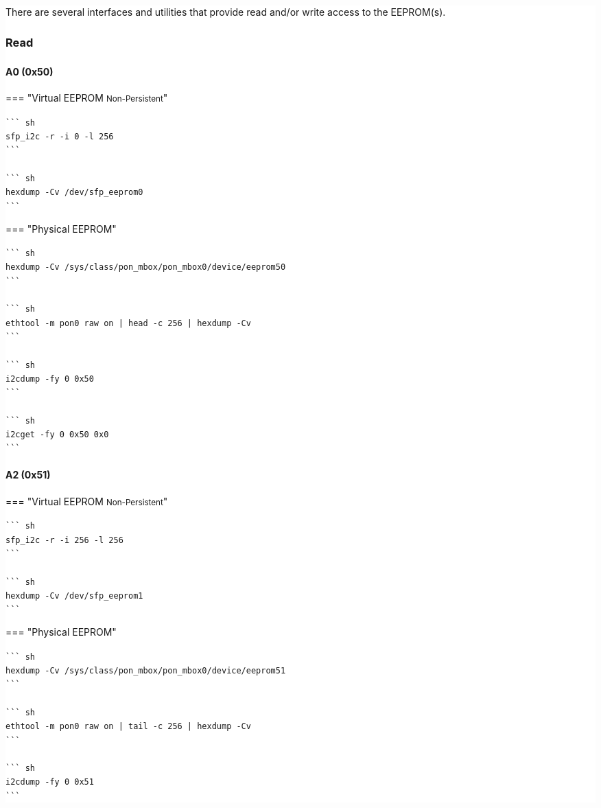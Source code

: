 There are several interfaces and utilities that provide read and/or write access to the EEPROM(s).

### Read

#### A0 (0x50)

=== "Virtual EEPROM <small>Non-Persistent</small>"

    ``` sh
    sfp_i2c -r -i 0 -l 256
    ```

    ``` sh
    hexdump -Cv /dev/sfp_eeprom0
    ```

=== "Physical EEPROM"

    ``` sh
    hexdump -Cv /sys/class/pon_mbox/pon_mbox0/device/eeprom50
    ```

    ``` sh
    ethtool -m pon0 raw on | head -c 256 | hexdump -Cv
    ```

    ``` sh
    i2cdump -fy 0 0x50
    ```

    ``` sh
    i2cget -fy 0 0x50 0x0
    ```

#### A2 (0x51)

=== "Virtual EEPROM <small>Non-Persistent</small>"

    ``` sh
    sfp_i2c -r -i 256 -l 256
    ```

    ``` sh
    hexdump -Cv /dev/sfp_eeprom1
    ```

=== "Physical EEPROM"

    ``` sh
    hexdump -Cv /sys/class/pon_mbox/pon_mbox0/device/eeprom51
    ```

    ``` sh
    ethtool -m pon0 raw on | tail -c 256 | hexdump -Cv
    ```

    ``` sh
    i2cdump -fy 0 0x51
    ```

